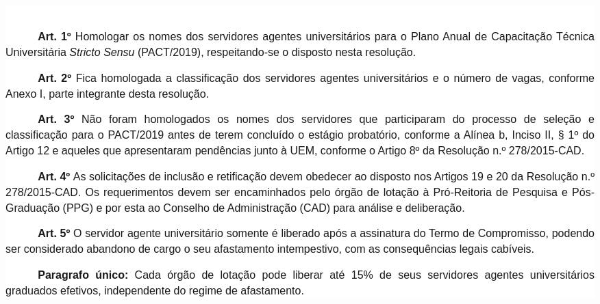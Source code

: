 <p class=MsoBodyTextIndent style='text-indent:35.45pt'><span lang=X-NONE
style='mso-no-proof:yes'><o:p>&nbsp;</o:p></span></p>

<p class=MsoNormal style='margin-bottom:6.0pt;text-align:justify;text-indent:
35.45pt'><b style='mso-bidi-font-weight:normal'><span style='font-size:12.0pt;
font-family:"Arial","sans-serif"'>Art. 1º </span></b><span style='font-size:
12.0pt;font-family:"Arial","sans-serif"'>Homologar os nomes dos servidores agentes
universitários para o Plano Anual de Capacitação Técnica Universitária <i
style='mso-bidi-font-style:normal'>Stricto Sensu</i><b style='mso-bidi-font-weight:
normal'> </b>(PACT/2019), respeitando-se o disposto nesta resolução.<o:p></o:p></span></p>

<p class=MsoNormal style='margin-bottom:6.0pt;text-align:justify;text-indent:
35.45pt'><b style='mso-bidi-font-weight:normal'><span style='font-size:12.0pt;
font-family:"Arial","sans-serif"'>Art. 2º </span></b><span style='font-size:
12.0pt;font-family:"Arial","sans-serif"'>Fica homologada a classificação dos
servidores agentes universitários e o número de vagas, conforme Anexo I, parte
integrante desta resolução.<o:p></o:p></span></p>

<p class=MsoNormal style='margin-bottom:6.0pt;text-align:justify;text-indent:
35.45pt'><b style='mso-bidi-font-weight:normal'><span style='font-size:12.0pt;
font-family:"Arial","sans-serif"'>Art. 3º </span></b><span style='font-size:
12.0pt;font-family:"Arial","sans-serif"'>Não foram homologados os nomes dos
servidores que participaram do processo de seleção e classificação para o
PACT/2019 antes de terem concluído o estágio probatório, <span
style='mso-no-proof:yes'>conforme a Alínea b, Inciso II, <span
style='mso-bidi-font-weight:bold'>§ 1º do Artigo 12 e aqueles que apresentaram
pendências junto à UEM, conforme o <span style='text-transform:uppercase'>A</span>rtigo<span
style='text-transform:uppercase'> </span>8º da Resolução n.º 278/2015-CAD.<o:p></o:p></span></span></span></p>

<p class=MsoNormal style='margin-bottom:6.0pt;text-align:justify;text-indent:
35.45pt'><b style='mso-bidi-font-weight:normal'><span style='font-size:12.0pt;
font-family:"Arial","sans-serif"'>Art. 4º </span></b><span style='font-size:
12.0pt;font-family:"Arial","sans-serif"'>As solicitações de inclusão e
retificação devem obedecer ao disposto nos Artigos 19 e 20 da Resolução n.º
278/2015-CAD. Os requerimentos devem ser <span style='mso-no-proof:yes'>encaminhados
pelo órgão de lotação à Pró-Reitoria de Pesquisa e Pós-Graduação (PPG) e por
esta ao Conselho de Administração (CAD) para análise e deliberação.</span><o:p></o:p></span></p>

<p class=MsoNormal style='text-align:justify;text-indent:35.45pt'><b
style='mso-bidi-font-weight:normal'><span style='font-size:12.0pt;font-family:
"Arial","sans-serif"'>Art. 5º </span></b><span style='font-size:12.0pt;
font-family:"Arial","sans-serif";mso-no-proof:yes'>O servidor agente
universitário somente é liberado após a assinatura do Termo de Compromisso,
podendo ser considerado abandono de cargo o seu afastamento intempestivo, com
as consequências legais cabíveis.<o:p></o:p></span></p>

<p class=MsoNormal style='margin-bottom:6.0pt;text-align:justify;text-indent:
35.45pt'><b><span style='font-size:12.0pt;font-family:"Arial","sans-serif";
mso-no-proof:yes'>Paragrafo único:</span></b><span style='font-size:12.0pt;
font-family:"Arial","sans-serif";mso-bidi-font-weight:bold;mso-no-proof:yes'>
Cada </span><span style='font-size:12.0pt;font-family:"Arial","sans-serif";
mso-no-proof:yes'>órgão de lotação pode liberar até 15% de seus servidores
agentes universitários graduados efetivos, independente do regime de
afastamento.<o:p></o:p></span></p>
